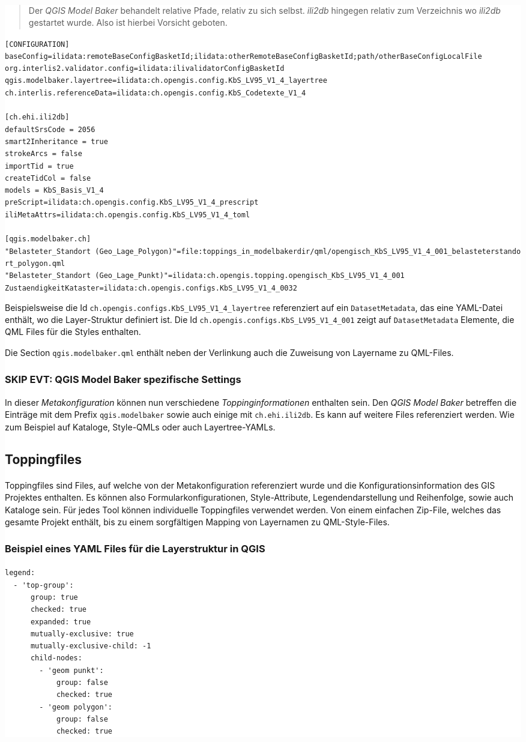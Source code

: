 > Der *QGIS Model Baker* behandelt relative Pfade, relativ zu sich selbst. *ili2db* hingegen relativ zum Verzeichnis wo *ili2db* gestartet wurde. Also ist hierbei Vorsicht geboten.

```
[CONFIGURATION]
baseConfig=ilidata:remoteBaseConfigBasketId;ilidata:otherRemoteBaseConfigBasketId;path/otherBaseConfigLocalFile
org.interlis2.validator.config=ilidata:ilivalidatorConfigBasketId
qgis.modelbaker.layertree=ilidata:ch.opengis.config.KbS_LV95_V1_4_layertree
ch.interlis.referenceData=ilidata:ch.opengis.config.KbS_Codetexte_V1_4

[ch.ehi.ili2db]
defaultSrsCode = 2056
smart2Inheritance = true
strokeArcs = false
importTid = true
createTidCol = false
models = KbS_Basis_V1_4
preScript=ilidata:ch.opengis.config.KbS_LV95_V1_4_prescript
iliMetaAttrs=ilidata:ch.opengis.config.KbS_LV95_V1_4_toml

[qgis.modelbaker.ch]
"Belasteter_Standort (Geo_Lage_Polygon)"=file:toppings_in_modelbakerdir/qml/opengisch_KbS_LV95_V1_4_001_belasteterstandort_polygon.qml
"Belasteter_Standort (Geo_Lage_Punkt)"=ilidata:ch.opengis.topping.opengisch_KbS_LV95_V1_4_001
ZustaendigkeitKataster=ilidata:ch.opengis.configs.KbS_LV95_V1_4_0032
```

Beispielsweise die Id `ch.opengis.configs.KbS_LV95_V1_4_layertree` referenziert auf ein `DatasetMetadata`, das eine YAML-Datei enthält, wo die Layer-Struktur definiert ist. Die Id `ch.opengis.configs.KbS_LV95_V1_4_001` zeigt auf `DatasetMetadata` Elemente, die QML Files für die Styles enthalten.

Die Section `qgis.modelbaker.qml` enthält neben der Verlinkung auch die Zuweisung von Layername zu QML-Files.

### SKIP EVT: QGIS Model Baker spezifische Settings
In dieser *Metakonfiguration* können nun verschiedene *Toppinginformationen* enthalten sein. Den *QGIS Model Baker* betreffen die Einträge mit dem Prefix `qgis.modelbaker` sowie auch einige mit `ch.ehi.ili2db`. Es kann auf weitere Files referenziert werden. Wie zum Beispiel auf Kataloge, Style-QMLs oder auch Layertree-YAMLs. 

## Toppingfiles
Toppingfiles sind Files, auf welche von der Metakonfiguration referenziert wurde und die Konfigurationsinformation des GIS Projektes enthalten. Es können also Formularkonfigurationen, Style-Attribute, Legendendarstellung und Reihenfolge, sowie auch Kataloge sein. Für jedes Tool können individuelle Toppingfiles verwendet werden. Von einem einfachen Zip-File, welches das gesamte Projekt enthält, bis zu einem sorgfältigen Mapping von Layernamen zu QML-Style-Files.

### Beispiel eines YAML Files für die Layerstruktur in QGIS
```
legend:
  - 'top-group':
      group: true
      checked: true
      expanded: true
      mutually-exclusive: true
      mutually-exclusive-child: -1
      child-nodes:
        - 'geom punkt':
            group: false
            checked: true
        - 'geom polygon':
            group: false
            checked: true
```